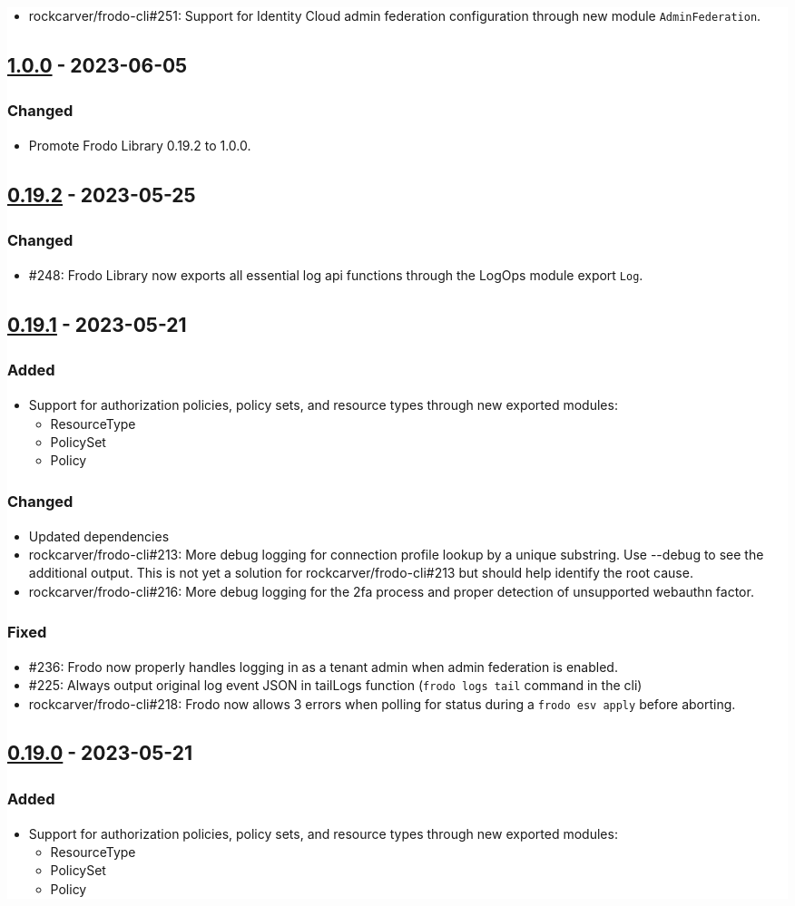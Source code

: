 -   rockcarver/frodo-cli#251: Support for Identity Cloud admin federation configuration through new module `AdminFederation`.

## [1.0.0] - 2023-06-05

### Changed

-   Promote Frodo Library 0.19.2 to 1.0.0.

## [0.19.2] - 2023-05-25

### Changed

-   \#248: Frodo Library now exports all essential log api functions through the LogOps module export `Log`.

## [0.19.1] - 2023-05-21

### Added

-   Support for authorization policies, policy sets, and resource types through new exported modules:
    -   ResourceType
    -   PolicySet
    -   Policy

### Changed

-   Updated dependencies
-   rockcarver/frodo-cli#213: More debug logging for connection profile lookup by a unique substring. Use --debug to see the additional output. This is not yet a solution for rockcarver/frodo-cli#213 but should help identify the root cause.
-   rockcarver/frodo-cli#216: More debug logging for the 2fa process and proper detection of unsupported webauthn factor.

### Fixed

-   \#236: Frodo now properly handles logging in as a tenant admin when admin federation is enabled.
-   \#225: Always output original log event JSON in tailLogs function (`frodo logs tail` command in the cli)
-   rockcarver/frodo-cli#218: Frodo now allows 3 errors when polling for status during a `frodo esv apply` before aborting.

## [0.19.0] - 2023-05-21

### Added

-   Support for authorization policies, policy sets, and resource types through new exported modules:
    -   ResourceType
    -   PolicySet
    -   Policy


[Unreleased]: https://github.com/rockcarver/frodo-lib/compare/v2.0.0-18...HEAD
[2.0.0-18]: https://github.com/rockcarver/frodo-lib/compare/v2.0.0-17...v2.0.0-18
[2.0.0-17]: https://github.com/rockcarver/frodo-lib/compare/v2.0.0-16...v2.0.0-17
[2.0.0-16]: https://github.com/rockcarver/frodo-lib/compare/v2.0.0-15...v2.0.0-16
[2.0.0-15]: https://github.com/rockcarver/frodo-lib/compare/v2.0.0-14...v2.0.0-15
[2.0.0-14]: https://github.com/rockcarver/frodo-lib/compare/v2.0.0-13...v2.0.0-14
[2.0.0-13]: https://github.com/rockcarver/frodo-lib/compare/v2.0.0-12...v2.0.0-13
[2.0.0-12]: https://github.com/rockcarver/frodo-lib/compare/v2.0.0-11...v2.0.0-12
[2.0.0-11]: https://github.com/rockcarver/frodo-lib/compare/v2.0.0-10...v2.0.0-11
[2.0.0-10]: https://github.com/rockcarver/frodo-lib/compare/v2.0.0-9...v2.0.0-10
[2.0.0-9]: https://github.com/rockcarver/frodo-lib/compare/v2.0.0-8...v2.0.0-9
[2.0.0-8]: https://github.com/rockcarver/frodo-lib/compare/v2.0.0-7...v2.0.0-8
[2.0.0-7]: https://github.com/rockcarver/frodo-lib/compare/v2.0.0-6...v2.0.0-7
[2.0.0-6]: https://github.com/rockcarver/frodo-lib/compare/v2.0.0-5...v2.0.0-6
[2.0.0-5]: https://github.com/rockcarver/frodo-lib/compare/v2.0.0-4...v2.0.0-5
[2.0.0-4]: https://github.com/rockcarver/frodo-lib/compare/v2.0.0-3...v2.0.0-4
[2.0.0-3]: https://github.com/rockcarver/frodo-lib/compare/v2.0.0-2...v2.0.0-3
[2.0.0-2]: https://github.com/rockcarver/frodo-lib/compare/v2.0.0-1...v2.0.0-2
[2.0.0-1]: https://github.com/rockcarver/frodo-lib/compare/v0.19.2...v2.0.0-1
[1.1.0]: https://github.com/rockcarver/frodo-lib/compare/v1.0.1-1...v1.1.0
[1.0.1-1]: https://github.com/rockcarver/frodo-lib/compare/v1.0.1-0...v1.0.1-1
[1.0.1-0]: https://github.com/rockcarver/frodo-lib/compare/v1.0.0...v1.0.1-0
[1.0.0]: https://github.com/rockcarver/frodo-lib/compare/v0.19.2...v1.0.0
[0.19.2]: https://github.com/rockcarver/frodo-lib/compare/v0.19.1...v0.19.2
[0.19.1]: https://github.com/rockcarver/frodo-lib/compare/v0.19.0...v0.19.1
[0.19.0]: https://github.com/rockcarver/frodo-lib/compare/v0.18.9-7...v0.19.0
[0.18.9-7]: https://github.com/rockcarver/frodo-lib/compare/v0.18.9-6...v0.18.9-7
[0.18.9-6]: https://github.com/rockcarver/frodo-lib/compare/v0.18.9-5...v0.18.9-6
[0.18.9-5]: https://github.com/rockcarver/frodo-lib/compare/v0.18.9-4...v0.18.9-5
[0.18.9-4]: https://github.com/rockcarver/frodo-lib/compare/v0.18.9-3...v0.18.9-4
[0.18.9-3]: https://github.com/rockcarver/frodo-lib/compare/v0.18.9-2...v0.18.9-3
[0.18.9-2]: https://github.com/rockcarver/frodo-lib/compare/v0.18.9-1...v0.18.9-2
[0.18.9-1]: https://github.com/rockcarver/frodo-lib/compare/v0.18.9-0...v0.18.9-1
[0.18.9-0]: https://github.com/rockcarver/frodo-lib/compare/v0.18.8...v0.18.9-0
[0.18.8]: https://github.com/rockcarver/frodo-lib/compare/v0.18.7...v0.18.8
[0.18.7]: https://github.com/rockcarver/frodo-lib/compare/v0.18.6...v0.18.7
[0.18.6]: https://github.com/rockcarver/frodo-lib/compare/v0.18.5...v0.18.6
[0.18.5]: https://github.com/rockcarver/frodo-lib/compare/v0.18.4...v0.18.5
[0.18.4]: https://github.com/rockcarver/frodo-lib/compare/v0.18.3...v0.18.4
[0.18.3]: https://github.com/rockcarver/frodo-lib/compare/v0.18.2...v0.18.3
[0.18.2]: https://github.com/rockcarver/frodo-lib/compare/v0.18.2-0...v0.18.2
[0.18.2-0]: https://github.com/rockcarver/frodo-lib/compare/v0.18.1...v0.18.2-0
[0.18.1]: https://github.com/rockcarver/frodo-lib/compare/v0.18.1-0...v0.18.1
[0.18.1-0]: https://github.com/rockcarver/frodo-lib/compare/v0.18.0...v0.18.1-0
[0.18.0]: https://github.com/rockcarver/frodo-lib/compare/v0.17.8-3...v0.18.0
[0.17.8-3]: https://github.com/rockcarver/frodo-lib/compare/v0.17.8-2...v0.17.8-3
[0.17.8-2]: https://github.com/rockcarver/frodo-lib/compare/v0.17.8-1...v0.17.8-2
[0.17.8-1]: https://github.com/rockcarver/frodo-lib/compare/v0.17.8-0...v0.17.8-1
[0.17.8-0]: https://github.com/rockcarver/frodo-lib/compare/v0.17.7...v0.17.8-0
[0.17.7]: https://github.com/rockcarver/frodo-lib/compare/v0.17.6...v0.17.7
[0.17.6]: https://github.com/rockcarver/frodo-lib/compare/v0.17.5...v0.17.6
[0.17.5]: https://github.com/rockcarver/frodo-lib/compare/v0.17.5-0...v0.17.5
[0.17.5-0]: https://github.com/rockcarver/frodo-lib/compare/v0.17.4...v0.17.5-0
[0.17.4]: https://github.com/rockcarver/frodo-lib/compare/v0.17.3...v0.17.4
[0.17.3]: https://github.com/rockcarver/frodo-lib/compare/v0.17.2...v0.17.3
[0.17.2]: https://github.com/rockcarver/frodo-lib/compare/v0.17.2-0...v0.17.2
[0.17.2-0]: https://github.com/rockcarver/frodo-lib/compare/v0.17.1...v0.17.2-0
[0.17.1]: https://github.com/rockcarver/frodo-lib/compare/v0.17.0...v0.17.1
[0.17.0]: https://github.com/rockcarver/frodo-lib/compare/v0.16.2-20...v0.17.0
[0.16.2-20]: https://github.com/rockcarver/frodo-lib/compare/v0.16.2-19...v0.16.2-20
[0.16.2-19]: https://github.com/rockcarver/frodo-lib/compare/v0.16.2-18...v0.16.2-19
[0.16.2-18]: https://github.com/rockcarver/frodo-lib/compare/v0.16.2-17...v0.16.2-18
[0.16.2-17]: https://github.com/rockcarver/frodo-lib/compare/v0.16.2-16...v0.16.2-17
[0.16.2-16]: https://github.com/rockcarver/frodo-lib/compare/v0.16.2-15...v0.16.2-16
[0.16.2-15]: https://github.com/rockcarver/frodo-lib/compare/v0.16.2-14...v0.16.2-15
[0.16.2-14]: https://github.com/rockcarver/frodo-lib/compare/v0.16.2-13...v0.16.2-14
[0.16.2-13]: https://github.com/rockcarver/frodo-lib/compare/v0.16.2-12...v0.16.2-13
[0.16.2-12]: https://github.com/rockcarver/frodo-lib/compare/v0.16.2-11...v0.16.2-12
[0.16.2-11]: https://github.com/rockcarver/frodo-lib/compare/v0.16.2-10...v0.16.2-11
[0.16.2-10]: https://github.com/rockcarver/frodo-lib/compare/v0.16.2-9...v0.16.2-10
[0.16.2-9]: https://github.com/rockcarver/frodo-lib/compare/v0.16.2-8...v0.16.2-9
[0.16.2-8]: https://github.com/rockcarver/frodo-lib/compare/v0.16.2-7...v0.16.2-8
[0.16.2-7]: https://github.com/rockcarver/frodo-lib/compare/v0.16.2-6...v0.16.2-7
[0.16.2-6]: https://github.com/rockcarver/frodo-lib/compare/v0.16.2-5...v0.16.2-6
[0.16.2-5]: https://github.com/rockcarver/frodo-lib/compare/v0.16.2-0...v0.16.2-5
[0.16.2-0]: https://github.com/rockcarver/frodo-lib/compare/v0.16.2-4...v0.16.2-0
[0.16.2-4]: https://github.com/rockcarver/frodo-lib/compare/v0.16.2-3...v0.16.2-4
[0.16.2-3]: https://github.com/rockcarver/frodo-lib/compare/v0.16.2-2...v0.16.2-3
[0.16.2-2]: https://github.com/rockcarver/frodo-lib/compare/v0.16.2-1...v0.16.2-2
[0.16.2-1]: https://github.com/rockcarver/frodo-lib/compare/v0.16.2-0...v0.16.2-1
[0.16.2-0]: https://github.com/rockcarver/frodo-lib/compare/v0.16.1...v0.16.2-0
[0.16.1]: https://github.com/rockcarver/frodo-lib/compare/v0.16.0...v0.16.1
[0.16.0]: https://github.com/rockcarver/frodo-lib/compare/v0.15.3-0...v0.16.0
[0.15.3-0]: https://github.com/rockcarver/frodo-lib/compare/v0.15.2...v0.15.3-0
[0.15.2]: https://github.com/rockcarver/frodo-lib/compare/v0.15.1...v0.15.2
[0.15.1]: https://github.com/rockcarver/frodo-lib/compare/v0.15.0...v0.15.1
[0.15.0]: https://github.com/rockcarver/frodo-lib/compare/v0.14.2-0...v0.15.0
[0.14.2-0]: https://github.com/rockcarver/frodo-lib/compare/v0.14.1...v0.14.2-0
[0.14.1]: https://github.com/rockcarver/frodo-lib/compare/v0.14.0...v0.14.1
[0.14.0]: https://github.com/rockcarver/frodo-lib/compare/v0.13.2-0...v0.14.0
[0.13.2-0]: https://github.com/rockcarver/frodo-lib/compare/v0.13.1...v0.13.2-0
[0.13.1]: https://github.com/rockcarver/frodo-lib/compare/v0.13.0...v0.13.1
[0.13.0]: https://github.com/rockcarver/frodo-lib/compare/v0.12.7...v0.13.0
[0.12.7]: https://github.com/rockcarver/frodo-lib/compare/v0.12.6...v0.12.7
[0.12.6]: https://github.com/rockcarver/frodo-lib/compare/v0.12.5...v0.12.6
[0.12.5]: https://github.com/rockcarver/frodo-lib/compare/v0.12.5-0...v0.12.5
[0.12.5-0]: https://github.com/rockcarver/frodo-lib/compare/v0.12.4...v0.12.5-0
[0.12.4]: https://github.com/rockcarver/frodo-lib/compare/v0.12.3...v0.12.4
[0.12.3]: https://github.com/rockcarver/frodo-lib/compare/v0.12.2...v0.12.3
[0.12.2]: https://github.com/rockcarver/frodo-lib/compare/v0.12.2-10...v0.12.2
[0.12.2-10]: https://github.com/rockcarver/frodo-lib/compare/v0.12.2-9...v0.12.2-10
[0.12.2-9]: https://github.com/rockcarver/frodo-lib/compare/v0.12.2-8...v0.12.2-9
[0.12.2-8]: https://github.com/rockcarver/frodo-lib/compare/v0.12.2-7...v0.12.2-8
[0.12.2-7]: https://github.com/rockcarver/frodo-lib/compare/v0.12.2-6...v0.12.2-7
[0.12.2-6]: https://github.com/rockcarver/frodo-lib/compare/v0.12.2-5...v0.12.2-6
[0.12.2-5]: https://github.com/rockcarver/frodo-lib/compare/v0.12.2-4...v0.12.2-5
[0.12.2-4]: https://github.com/rockcarver/frodo-lib/compare/v0.12.2-3...v0.12.2-4
[0.12.2-3]: https://github.com/rockcarver/frodo-lib/compare/v0.12.2-2...v0.12.2-3
[0.12.2-2]: https://github.com/rockcarver/frodo-lib/compare/v0.12.2-1...v0.12.2-2
[0.12.2-1]: https://github.com/rockcarver/frodo-lib/compare/v0.12.2-0...v0.12.2-1
[0.12.2-0]: https://github.com/rockcarver/frodo-lib/compare/v0.12.1...v0.12.2-0
[0.12.1]: https://github.com/rockcarver/frodo-lib/compare/v0.12.1-0...v0.12.1
[0.12.1-0]: https://github.com/rockcarver/frodo-lib/compare/v0.12.0...v0.12.1-0
[0.12.0]: https://github.com/rockcarver/frodo-lib/compare/v0.11.1-8...v0.12.0
[0.11.1-8]: https://github.com/rockcarver/frodo-lib/compare/v0.11.1-7...v0.11.1-8
[0.11.1-7]: https://github.com/rockcarver/frodo-lib/compare/v0.11.1-6...v0.11.1-7
[0.11.1-6]: https://github.com/rockcarver/frodo-lib/compare/v0.11.1-5...v0.11.1-6
[0.11.1-5]: https://github.com/rockcarver/frodo-lib/compare/v0.11.1-4...v0.11.1-5
[0.11.1-4]: https://github.com/rockcarver/frodo-lib/compare/v0.11.1-3...v0.11.1-4
[0.11.1-3]: https://github.com/rockcarver/frodo-lib/compare/v0.11.1-2...v0.11.1-3
[0.11.1-2]: https://github.com/rockcarver/frodo-lib/compare/v0.11.1-1...v0.11.1-2
[0.11.1-1]: https://github.com/rockcarver/frodo-lib/compare/v0.11.1-0...v0.11.1-1
[0.11.1-0]: https://github.com/rockcarver/frodo-lib/compare/v0.10.4...v0.11.1-0
[0.10.4]: https://github.com/rockcarver/frodo/compare/v0.10.3...v0.10.4
[0.10.3]: https://github.com/rockcarver/frodo/compare/v0.10.3-0...v0.10.3
[0.10.3-0]: https://github.com/rockcarver/frodo/compare/v0.10.2...v0.10.3-0
[0.10.2]: https://github.com/rockcarver/frodo/compare/v0.10.2-0...v0.10.2
[0.10.2-0]: https://github.com/rockcarver/frodo/compare/v0.10.1...v0.10.2-0
[0.10.1]: https://github.com/rockcarver/frodo/compare/v0.10.0...v0.10.1
[0.10.0]: https://github.com/rockcarver/frodo/compare/v0.9.3-7...v0.10.0
[0.9.3-7]: https://github.com/rockcarver/frodo/compare/v0.9.3-6...v0.9.3-7
[0.9.3-6]: https://github.com/rockcarver/frodo/compare/v0.9.3-5...v0.9.3-6
[0.9.3-5]: https://github.com/rockcarver/frodo/compare/v0.9.3-4...v0.9.3-5
[0.9.3-4]: https://github.com/rockcarver/frodo/compare/v0.9.3-3...v0.9.3-4
[0.9.3-3]: https://github.com/rockcarver/frodo/compare/v0.9.3-2...v0.9.3-3
[0.9.3-2]: https://github.com/rockcarver/frodo/compare/v0.9.3-1...v0.9.3-2
[0.9.3-1]: https://github.com/rockcarver/frodo/compare/v0.9.3-0...v0.9.3-1
[0.9.3-0]: https://github.com/rockcarver/frodo/compare/v0.9.2...v0.9.3-0
[0.9.2]: https://github.com/rockcarver/frodo/compare/v0.9.2-12...v0.9.2
[0.9.2-12]: https://github.com/rockcarver/frodo/compare/v0.9.2-11...v0.9.2-12
[0.9.2-11]: https://github.com/rockcarver/frodo/compare/v0.9.2-10...v0.9.2-11
[0.9.2-10]: https://github.com/rockcarver/frodo/compare/v0.9.2-9...v0.9.2-10
[0.9.2-9]: https://github.com/rockcarver/frodo/compare/v0.9.2-8...v0.9.2-9
[0.9.2-8]: https://github.com/rockcarver/frodo/compare/v0.9.2-7...v0.9.2-8
[0.9.2-7]: https://github.com/rockcarver/frodo/compare/v0.9.2-6...v0.9.2-7
[0.9.2-6]: https://github.com/rockcarver/frodo/compare/v0.9.2-5...v0.9.2-6
[0.9.2-5]: https://github.com/rockcarver/frodo/compare/v0.9.2-4...v0.9.2-5
[0.9.2-4]: https://github.com/rockcarver/frodo/compare/v0.9.2-3...v0.9.2-4
[0.9.2-3]: https://github.com/rockcarver/frodo/compare/v0.9.2-2...v0.9.2-3
[0.9.2-2]: https://github.com/rockcarver/frodo/compare/v0.9.2-1...v0.9.2-2
[0.9.2-1]: https://github.com/rockcarver/frodo/compare/v0.9.2-0...v0.9.2-1
[0.9.2-0]: https://github.com/rockcarver/frodo/compare/v0.9.1...v0.9.2-0
[0.9.1]: https://github.com/rockcarver/frodo/compare/v0.9.1-1...v0.9.1
[0.9.1-1]: https://github.com/rockcarver/frodo/compare/v0.9.1-0...v0.9.1-1
[0.9.1-0]: https://github.com/rockcarver/frodo/compare/v0.9.0...v0.9.1-0
[0.9.0]: https://github.com/rockcarver/frodo/compare/v0.8.2...v0.9.0
[0.8.2]: https://github.com/rockcarver/frodo/compare/v0.8.2-1...v0.8.2
[0.8.2-1]: https://github.com/rockcarver/frodo/compare/v0.8.2-0...v0.8.2-1
[0.8.2-0]: https://github.com/rockcarver/frodo/compare/v0.8.1...v0.8.2-0
[0.8.1]: https://github.com/rockcarver/frodo/compare/v0.8.1-0...v0.8.1
[0.8.1-0]: https://github.com/rockcarver/frodo/compare/v0.8.0...v0.8.1-0
[0.8.0]: https://github.com/rockcarver/frodo/compare/v0.7.1-1...v0.8.0
[0.7.1-1]: https://github.com/rockcarver/frodo/compare/v0.7.1-0...v0.7.1-1
[0.7.1-0]: https://github.com/rockcarver/frodo/compare/v0.7.0...v0.7.1-0
[0.7.0]: https://github.com/rockcarver/frodo/compare/v0.6.4-4...v0.7.0
[0.6.4-4]: https://github.com/rockcarver/frodo/compare/v0.6.4-3...v0.6.4-4
[0.6.4-3]: https://github.com/rockcarver/frodo/compare/v0.6.4-2...v0.6.4-3
[0.6.4-2]: https://github.com/rockcarver/frodo/compare/v0.6.4-1...v0.6.4-2
[0.6.4-1]: https://github.com/rockcarver/frodo/compare/v0.6.4-0...v0.6.4-1
[0.6.4-0]: https://github.com/rockcarver/frodo/compare/v0.6.3...v0.6.4-0
[0.6.3]: https://github.com/rockcarver/frodo/compare/v0.6.3-alpha.51...v0.6.3
[0.6.3-alpha.51]: https://github.com/rockcarver/frodo/compare/6137b8b19f1c22af40af5afbf7a2e6c5a95b61cb...v0.6.3-alpha.51